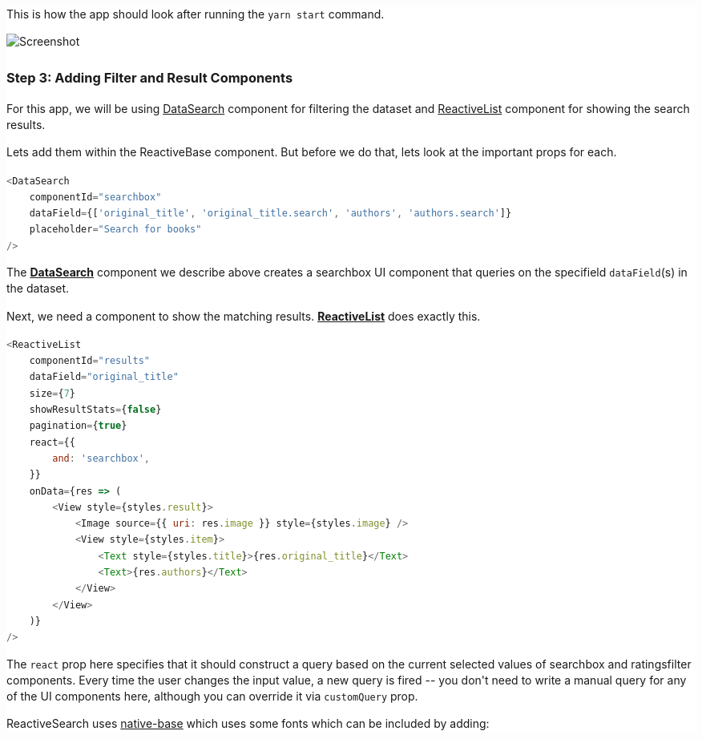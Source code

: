 This is how the app should look after running the `yarn start` command.

![Screenshot](https://imgur.com/yEVncXC.png)

### Step 3: Adding Filter and Result Components

For this app, we will be using [DataSearch](/docs/reactivesearch/native/components/DataSearch/) component for filtering the dataset and [ReactiveList](/docs/reactivesearch/native/components/ReactiveList/) component for showing the search results.

Lets add them within the ReactiveBase component. But before we do that, lets look at the important props for each.

```js
<DataSearch
	componentId="searchbox"
	dataField={['original_title', 'original_title.search', 'authors', 'authors.search']}
	placeholder="Search for books"
/>
```

The [**DataSearch**](/docs/reactivesearch/native/components/DataSearch/) component we describe above creates a searchbox UI component that queries on the specifield `dataField`(s) in the dataset.

Next, we need a component to show the matching results. [**ReactiveList**](/docs/reactivesearch/native/components/ReactiveList) does exactly this.

```js
<ReactiveList
	componentId="results"
	dataField="original_title"
	size={7}
	showResultStats={false}
	pagination={true}
	react={{
		and: 'searchbox',
	}}
	onData={res => (
		<View style={styles.result}>
			<Image source={{ uri: res.image }} style={styles.image} />
			<View style={styles.item}>
				<Text style={styles.title}>{res.original_title}</Text>
				<Text>{res.authors}</Text>
			</View>
		</View>
	)}
/>
```

The `react` prop here specifies that it should construct a query based on the current selected values of searchbox and ratingsfilter components. Every time the user changes the input value, a new query is fired -- you don't need to write a manual query for any of the UI components here, although you can override it via `customQuery` prop.

ReactiveSearch uses [native-base](https://docs.nativebase.io/docs/GetStarted.html) which uses some fonts which can be included by adding:
